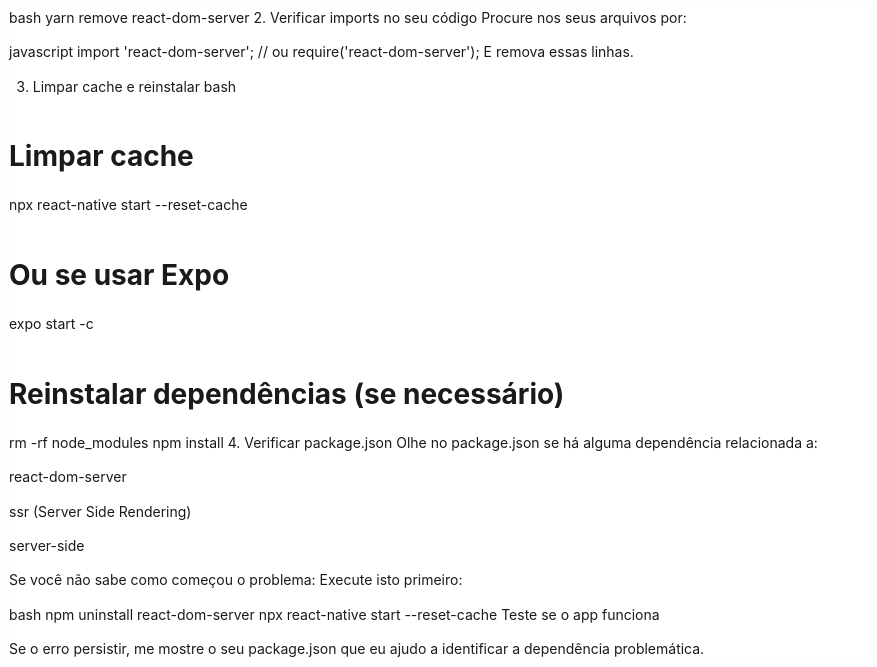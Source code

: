 bash
yarn remove react-dom-server
2. Verificar imports no seu código
Procure nos seus arquivos por:

javascript
import 'react-dom-server';
// ou
require('react-dom-server');
E remova essas linhas.

3. Limpar cache e reinstalar
bash
# Limpar cache
npx react-native start --reset-cache

# Ou se usar Expo
expo start -c

# Reinstalar dependências (se necessário)
rm -rf node_modules
npm install
4. Verificar package.json
Olhe no package.json se há alguma dependência relacionada a:

react-dom-server

ssr (Server Side Rendering)

server-side

Se você não sabe como começou o problema:
Execute isto primeiro:

bash
npm uninstall react-dom-server
npx react-native start --reset-cache
Teste se o app funciona

Se o erro persistir, me mostre o seu package.json que eu ajudo a identificar a dependência problemática.

